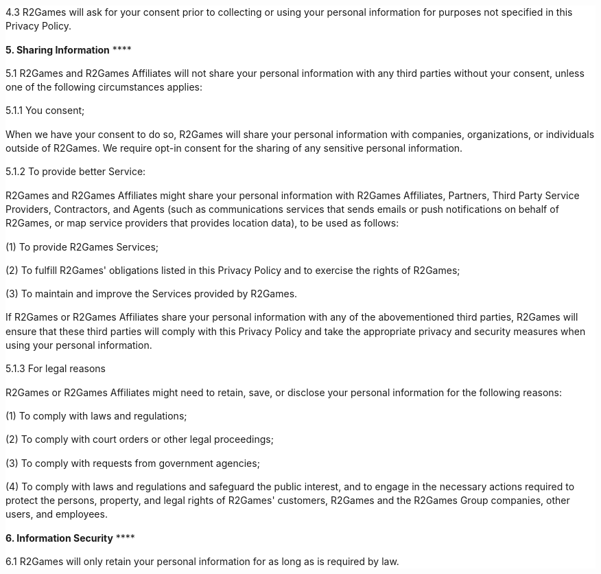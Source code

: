 4.3 R2Games will ask for your consent prior to collecting or using your
personal information for purposes not specified in this Privacy Policy.



 **5\. Sharing Information** ****

5.1 R2Games and R2Games Affiliates will not share your personal information
with any third parties without your consent, unless one of the following
circumstances applies:

5.1.1 You consent;

When we have your consent to do so, R2Games will share your personal
information with companies, organizations, or individuals outside of R2Games.
We require opt-in consent for the sharing of any sensitive personal
information.

5.1.2 To provide better Service:

R2Games and R2Games Affiliates might share your personal information with
R2Games Affiliates, Partners, Third Party Service Providers, Contractors, and
Agents (such as communications services that sends emails or push
notifications on behalf of R2Games, or map service providers that provides
location data), to be used as follows:

(1) To provide R2Games Services;

(2) To fulfill R2Games' obligations listed in this Privacy Policy and to
exercise the rights of R2Games;

(3) To maintain and improve the Services provided by R2Games.

If R2Games or R2Games Affiliates share your personal information with any of
the abovementioned third parties, R2Games will ensure that these third parties
will comply with this Privacy Policy and take the appropriate privacy and
security measures when using your personal information.

5.1.3 For legal reasons

R2Games or R2Games Affiliates might need to retain, save, or disclose your
personal information for the following reasons:

(1) To comply with laws and regulations;

(2) To comply with court orders or other legal proceedings;

(3) To comply with requests from government agencies;

(4) To comply with laws and regulations and safeguard the public interest, and
to engage in the necessary actions required to protect the persons, property,
and legal rights of R2Games' customers, R2Games and the R2Games Group
companies, other users, and employees.



 **6\. Information Security** ****

6.1 R2Games will only retain your personal information for as long as is
required by law.
